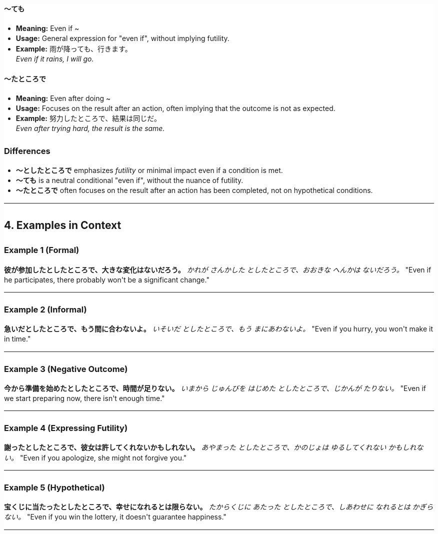 #### **～ても**
- **Meaning:** Even if ~
- **Usage:** General expression for "even if", without implying futility.
- **Example:** 雨が降っても、行きます。  
  *Even if it rains, I will go.*
#### **～たところで**
- **Meaning:** Even after doing ~
- **Usage:** Focuses on the result after an action, often implying that the outcome is not as expected.
- **Example:** 努力したところで、結果は同じだ。  
  *Even after trying hard, the result is the same.*
### Differences
- **～としたところで** emphasizes *futility* or minimal impact even if a condition is met.
- **～ても** is a neutral conditional "even if", without the nuance of futility.
- **～たところで** often focuses on the result after an action has been completed, not on hypothetical conditions.
---
## 4. Examples in Context
### Example 1 (Formal)
**彼が参加したとしたところで、大きな変化はないだろう。**
*かれが さんかした としたところで、おおきな へんかは ないだろう。*
"Even if he participates, there probably won't be a significant change."

---
### Example 2 (Informal)
**急いだとしたところで、もう間に合わないよ。**
*いそいだ としたところで、もう まにあわないよ。*
"Even if you hurry, you won't make it in time."

---
### Example 3 (Negative Outcome)
**今から準備を始めたとしたところで、時間が足りない。**
*いまから じゅんびを はじめた としたところで、じかんが たりない。*
"Even if we start preparing now, there isn't enough time."

---
### Example 4 (Expressing Futility)
**謝ったとしたところで、彼女は許してくれないかもしれない。**
*あやまった としたところで、かのじょは ゆるしてくれない かもしれない。*
"Even if you apologize, she might not forgive you."

---
### Example 5 (Hypothetical)
**宝くじに当たったとしたところで、幸せになれるとは限らない。**
*たからくじに あたった としたところで、しあわせに なれるとは かぎらない。*
"Even if you win the lottery, it doesn't guarantee happiness."

---